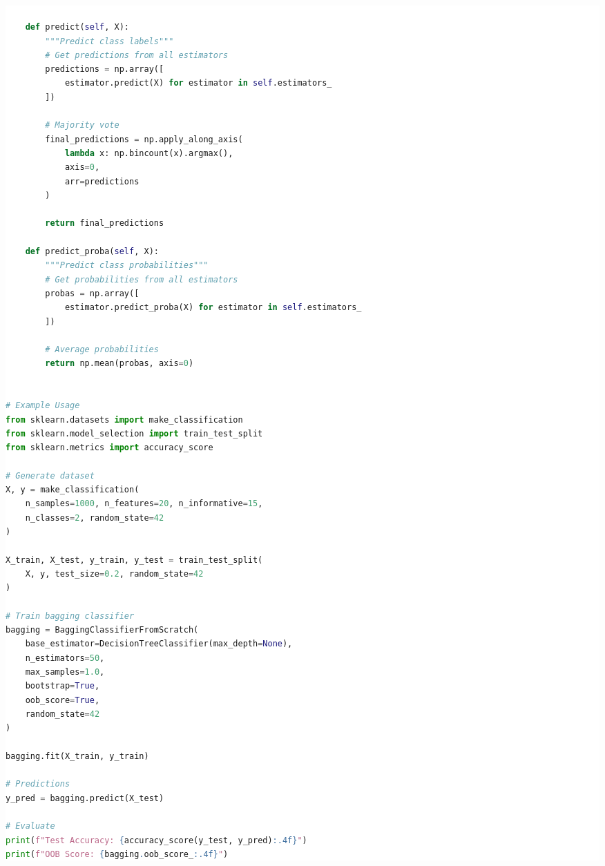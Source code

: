 ```python

    def predict(self, X):
        """Predict class labels"""
        # Get predictions from all estimators
        predictions = np.array([
            estimator.predict(X) for estimator in self.estimators_
        ])

        # Majority vote
        final_predictions = np.apply_along_axis(
            lambda x: np.bincount(x).argmax(),
            axis=0,
            arr=predictions
        )

        return final_predictions

    def predict_proba(self, X):
        """Predict class probabilities"""
        # Get probabilities from all estimators
        probas = np.array([
            estimator.predict_proba(X) for estimator in self.estimators_
        ])

        # Average probabilities
        return np.mean(probas, axis=0)


# Example Usage
from sklearn.datasets import make_classification
from sklearn.model_selection import train_test_split
from sklearn.metrics import accuracy_score

# Generate dataset
X, y = make_classification(
    n_samples=1000, n_features=20, n_informative=15,
    n_classes=2, random_state=42
)

X_train, X_test, y_train, y_test = train_test_split(
    X, y, test_size=0.2, random_state=42
)

# Train bagging classifier
bagging = BaggingClassifierFromScratch(
    base_estimator=DecisionTreeClassifier(max_depth=None),
    n_estimators=50,
    max_samples=1.0,
    bootstrap=True,
    oob_score=True,
    random_state=42
)

bagging.fit(X_train, y_train)

# Predictions
y_pred = bagging.predict(X_test)

# Evaluate
print(f"Test Accuracy: {accuracy_score(y_test, y_pred):.4f}")
print(f"OOB Score: {bagging.oob_score_:.4f}")
```
